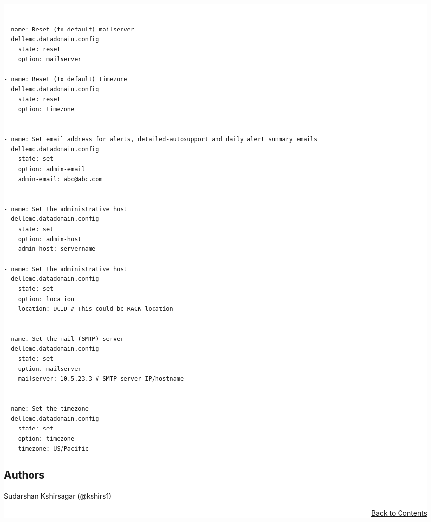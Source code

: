 ```


- name: Reset (to default) mailserver
  dellemc.datadomain.config
    state: reset
    option: mailserver		

- name: Reset (to default) timezone
  dellemc.datadomain.config
    state: reset
    option: timezone		


- name: Set email address for alerts, detailed-autosupport and daily alert summary emails
  dellemc.datadomain.config
    state: set
    option: admin-email
    admin-email: abc@abc.com


- name: Set the administrative host
  dellemc.datadomain.config
    state: set
    option: admin-host
    admin-host: servername

- name: Set the administrative host
  dellemc.datadomain.config
    state: set
    option: location
    location: DCID # This could be RACK location


- name: Set the mail (SMTP) server
  dellemc.datadomain.config
    state: set
    option: mailserver
    mailserver: 10.5.23.3 # SMTP server IP/hostname


- name: Set the timezone 
  dellemc.datadomain.config
    state: set
    option: timezone
    timezone: US/Pacific 
```
## Authors
Sudarshan Kshirsagar (@kshirs1)

<div style="text-align: right"><a href="#contents">Back to Contents</a></div>
